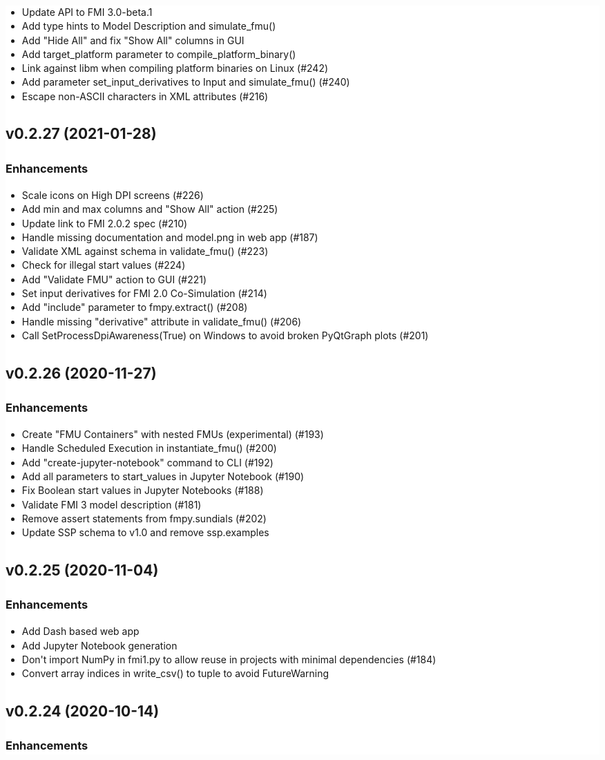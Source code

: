 - Update API to FMI 3.0-beta.1
- Add type hints to Model Description and simulate_fmu()
- Add "Hide All" and fix "Show All" columns in GUI
- Add target_platform parameter to compile_platform_binary()
- Link against libm when compiling platform binaries on Linux (#242)
- Add parameter set_input_derivatives to Input and simulate_fmu() (#240)
- Escape non-ASCII characters in XML attributes (#216)

## v0.2.27 (2021-01-28)

### Enhancements

- Scale icons on High DPI screens (#226)
- Add min and max columns and "Show All" action (#225)
- Update link to FMI 2.0.2 spec (#210)
- Handle missing documentation and model.png in web app (#187)
- Validate XML against schema in validate_fmu() (#223)
- Check for illegal start values (#224)
- Add "Validate FMU" action to GUI (#221)
- Set input derivatives for FMI 2.0 Co-Simulation (#214)
- Add "include" parameter to fmpy.extract() (#208)
- Handle missing "derivative" attribute in validate_fmu() (#206)
- Call SetProcessDpiAwareness(True) on Windows to avoid broken PyQtGraph plots (#201)

## v0.2.26 (2020-11-27)

### Enhancements

- Create "FMU Containers" with nested FMUs (experimental) (#193)
- Handle Scheduled Execution in instantiate_fmu() (#200)
- Add "create-jupyter-notebook" command to CLI (#192)
- Add all parameters to start_values in Jupyter Notebook (#190)
- Fix Boolean start values in Jupyter Notebooks (#188)
- Validate FMI 3 model description (#181)
- Remove assert statements from fmpy.sundials (#202)
- Update SSP schema to v1.0 and remove ssp.examples

## v0.2.25 (2020-11-04)

### Enhancements

- Add Dash based web app
- Add Jupyter Notebook generation
- Don't import NumPy in fmi1.py to allow reuse in projects with minimal dependencies (#184)
- Convert array indices in write_csv() to tuple to avoid FutureWarning

## v0.2.24 (2020-10-14)

### Enhancements
